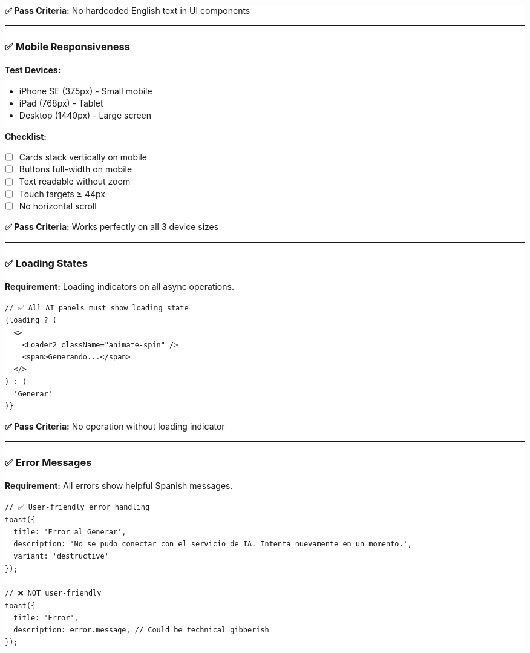 **✅ Pass Criteria:** No hardcoded English text in UI components

---

### ✅ Mobile Responsiveness

**Test Devices:**
- iPhone SE (375px) - Small mobile
- iPad (768px) - Tablet
- Desktop (1440px) - Large screen

**Checklist:**
- [ ] Cards stack vertically on mobile
- [ ] Buttons full-width on mobile
- [ ] Text readable without zoom
- [ ] Touch targets ≥ 44px
- [ ] No horizontal scroll

**✅ Pass Criteria:** Works perfectly on all 3 device sizes

---

### ✅ Loading States

**Requirement:** Loading indicators on all async operations.

```tsx
// ✅ All AI panels must show loading state
{loading ? (
  <>
    <Loader2 className="animate-spin" />
    <span>Generando...</span>
  </>
) : (
  'Generar'
)}
```

**✅ Pass Criteria:** No operation without loading indicator

---

### ✅ Error Messages

**Requirement:** All errors show helpful Spanish messages.

```tsx
// ✅ User-friendly error handling
toast({
  title: 'Error al Generar',
  description: 'No se pudo conectar con el servicio de IA. Intenta nuevamente en un momento.',
  variant: 'destructive'
});

// ❌ NOT user-friendly
toast({
  title: 'Error',
  description: error.message, // Could be technical gibberish
});
```
